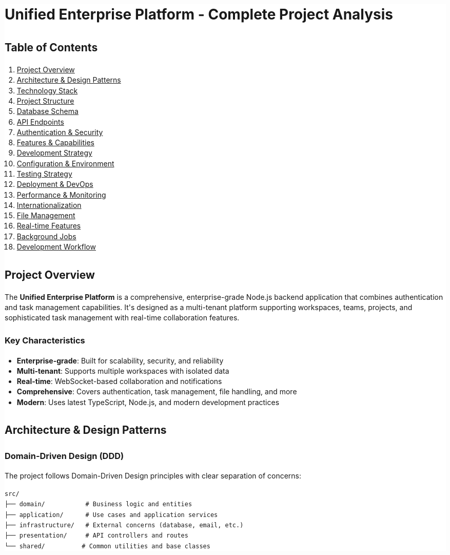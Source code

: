 # Unified Enterprise Platform - Complete Project Analysis

## Table of Contents

1. [Project Overview](#project-overview)
2. [Architecture & Design Patterns](#architecture--design-patterns)
3. [Technology Stack](#technology-stack)
4. [Project Structure](#project-structure)
5. [Database Schema](#database-schema)
6. [API Endpoints](#api-endpoints)
7. [Authentication & Security](#authentication--security)
8. [Features & Capabilities](#features--capabilities)
9. [Development Strategy](#development-strategy)
10. [Configuration & Environment](#configuration--environment)
11. [Testing Strategy](#testing-strategy)
12. [Deployment & DevOps](#deployment--devops)
13. [Performance & Monitoring](#performance--monitoring)
14. [Internationalization](#internationalization)
15. [File Management](#file-management)
16. [Real-time Features](#real-time-features)
17. [Background Jobs](#background-jobs)
18. [Development Workflow](#development-workflow)

## Project Overview

The **Unified Enterprise Platform** is a comprehensive, enterprise-grade Node.js backend application that combines authentication and task management capabilities. It's designed as a multi-tenant platform supporting workspaces, teams, projects, and sophisticated task management with real-time collaboration features.

### Key Characteristics

- **Enterprise-grade**: Built for scalability, security, and reliability
- **Multi-tenant**: Supports multiple workspaces with isolated data
- **Real-time**: WebSocket-based collaboration and notifications
- **Comprehensive**: Covers authentication, task management, file handling, and more
- **Modern**: Uses latest TypeScript, Node.js, and modern development practices

## Architecture & Design Patterns

### Domain-Driven Design (DDD)

The project follows Domain-Driven Design principles with clear separation of concerns:

```
src/
├── domain/           # Business logic and entities
├── application/      # Use cases and application services
├── infrastructure/   # External concerns (database, email, etc.)
├── presentation/     # API controllers and routes
└── shared/          # Common utilities and base classes
```
